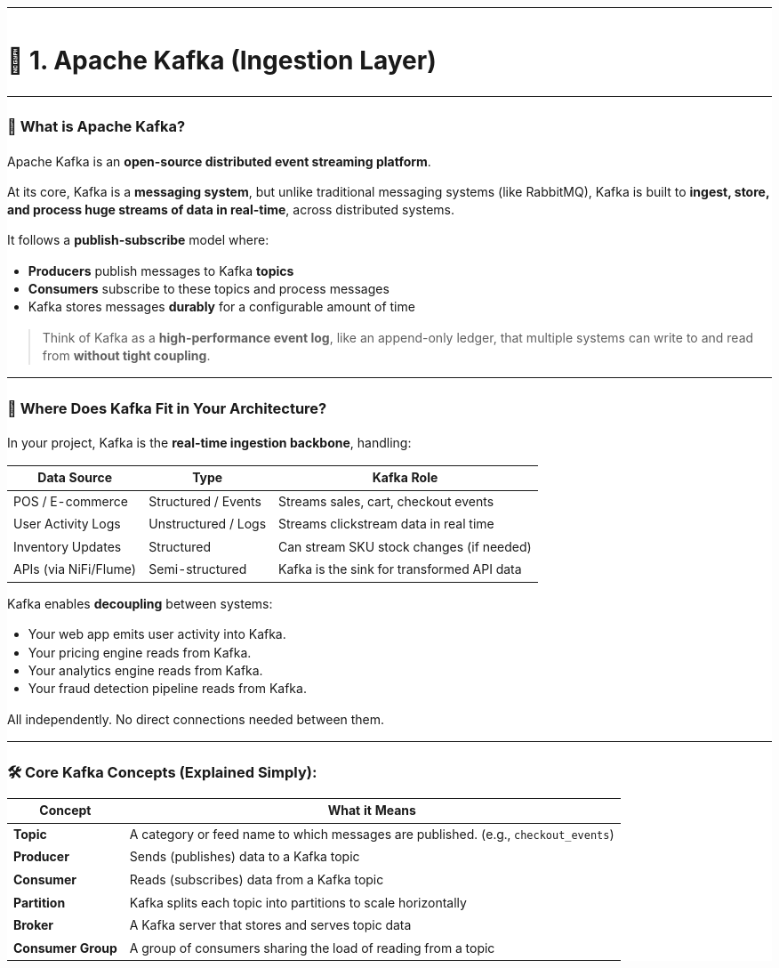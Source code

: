 
* * *

# 🔹 **1\. Apache Kafka (Ingestion Layer)**

* * *

### 🧠 **What is Apache Kafka?**

Apache Kafka is an **open-source distributed event streaming platform**.

At its core, Kafka is a **messaging system**, but unlike traditional messaging systems (like RabbitMQ), Kafka is built to **ingest, store, and process huge streams of data in real-time**, across distributed systems.

It follows a **publish-subscribe** model where:

-   **Producers** publish messages to Kafka **topics**
-   **Consumers** subscribe to these topics and process messages
-   Kafka stores messages **durably** for a configurable amount of time

> Think of Kafka as a **high-performance event log**, like an append-only ledger, that multiple systems can write to and read from **without tight coupling**.

* * *

### 🧩 **Where Does Kafka Fit in Your Architecture?**

In your project, Kafka is the **real-time ingestion backbone**, handling:

| Data Source | Type | Kafka Role |
| --- | --- | --- |
| POS / E-commerce | Structured / Events | Streams sales, cart, checkout events |
| User Activity Logs | Unstructured / Logs | Streams clickstream data in real time |
| Inventory Updates | Structured | Can stream SKU stock changes (if needed) |
| APIs (via NiFi/Flume) | Semi-structured | Kafka is the sink for transformed API data |

Kafka enables **decoupling** between systems:

-   Your web app emits user activity into Kafka.
-   Your pricing engine reads from Kafka.
-   Your analytics engine reads from Kafka.
-   Your fraud detection pipeline reads from Kafka.

All independently. No direct connections needed between them.

* * *

### 🛠️ **Core Kafka Concepts (Explained Simply):**

| Concept | What it Means |
| --- | --- |
| **Topic** | A category or feed name to which messages are published. (e.g., `checkout_events`) |
| **Producer** | Sends (publishes) data to a Kafka topic |
| **Consumer** | Reads (subscribes) data from a Kafka topic |
| **Partition** | Kafka splits each topic into partitions to scale horizontally |
| **Broker** | A Kafka server that stores and serves topic data |
| **Consumer Group** | A group of consumers sharing the load of reading from a topic |
